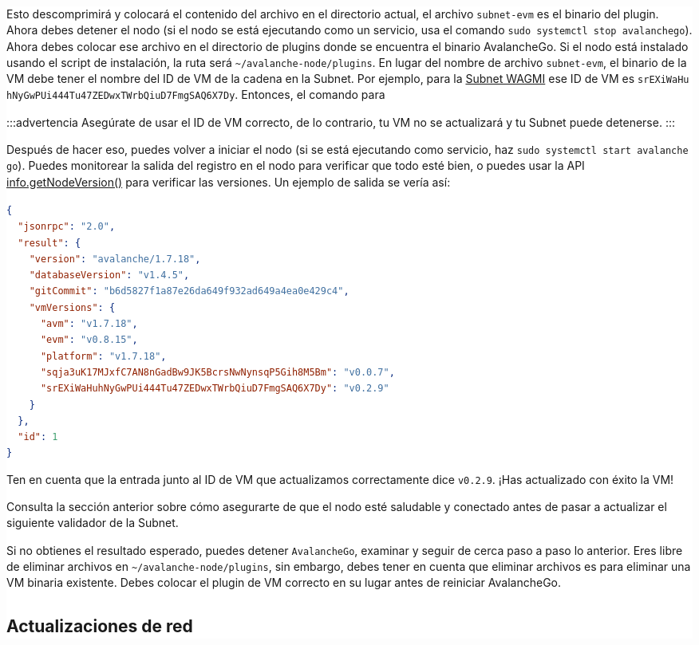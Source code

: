 Esto descomprimirá y colocará el contenido del archivo en el directorio actual, el archivo `subnet-evm`
es el binario del plugin. Ahora debes detener el nodo (si el nodo se está ejecutando como un servicio, usa el comando `sudo
systemctl stop avalanchego`). Ahora debes colocar ese archivo en el directorio de plugins donde
se encuentra el binario AvalancheGo. Si el nodo está instalado usando el script de instalación, la ruta será
`~/avalanche-node/plugins`. En lugar del nombre de archivo `subnet-evm`, el binario de la VM debe tener el nombre
del ID de VM de la cadena en la Subnet. Por ejemplo, para la [Subnet WAGMI](https://subnets-test.avax.network/wagmi) ese ID de VM es
`srEXiWaHuhNyGwPUi444Tu47ZEDwxTWrbQiuD7FmgSAQ6X7Dy`. Entonces, el comando para

:::advertencia
Asegúrate de usar el ID de VM correcto, de lo contrario, tu VM no se actualizará y tu Subnet puede detenerse.
:::

Después de hacer eso, puedes volver a iniciar el nodo (si se está ejecutando como servicio, haz `sudo systemctl start avalanchego`). Puedes monitorear la salida del registro en el nodo para verificar que todo esté bien, o puedes usar la API [info.getNodeVersion()](https://docs.avax.network/apis/avalanchego/apis/info#infogetnodeversion) para verificar las versiones. Un ejemplo de salida se vería así:

```json
{
  "jsonrpc": "2.0",
  "result": {
    "version": "avalanche/1.7.18",
    "databaseVersion": "v1.4.5",
    "gitCommit": "b6d5827f1a87e26da649f932ad649a4ea0e429c4",
    "vmVersions": {
      "avm": "v1.7.18",
      "evm": "v0.8.15",
      "platform": "v1.7.18",
      "sqja3uK17MJxfC7AN8nGadBw9JK5BcrsNwNynsqP5Gih8M5Bm": "v0.0.7",
      "srEXiWaHuhNyGwPUi444Tu47ZEDwxTWrbQiuD7FmgSAQ6X7Dy": "v0.2.9"
    }
  },
  "id": 1
}
```

Ten en cuenta que la entrada junto al ID de VM que actualizamos correctamente dice `v0.2.9`. ¡Has actualizado con éxito la VM!

Consulta la sección anterior sobre cómo asegurarte de que el nodo esté saludable y conectado antes de pasar a actualizar el siguiente validador de la Subnet.

Si no obtienes el resultado esperado, puedes detener `AvalancheGo`, examinar y seguir de cerca paso a paso lo anterior. Eres libre de eliminar archivos en `~/avalanche-node/plugins`, sin embargo, debes tener en cuenta que eliminar archivos es para eliminar una VM binaria existente. Debes colocar el plugin de VM correcto en su lugar antes de reiniciar AvalancheGo.

## Actualizaciones de red
